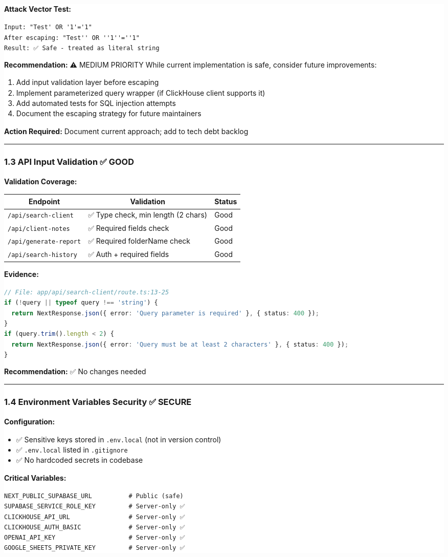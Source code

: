 **Attack Vector Test:**
```
Input: "Test' OR '1'='1"
After escaping: "Test'' OR ''1''=''1"
Result: ✅ Safe - treated as literal string
```

**Recommendation:** ⚠️ MEDIUM PRIORITY
While current implementation is safe, consider future improvements:
1. Add input validation layer before escaping
2. Implement parameterized query wrapper (if ClickHouse client supports it)
3. Add automated tests for SQL injection attempts
4. Document the escaping strategy for future maintainers

**Action Required:** Document current approach; add to tech debt backlog

---

### 1.3 API Input Validation ✅ GOOD

**Validation Coverage:**

| Endpoint | Validation | Status |
|----------|-----------|--------|
| `/api/search-client` | ✅ Type check, min length (2 chars) | Good |
| `/api/client-notes` | ✅ Required fields check | Good |
| `/api/generate-report` | ✅ Required folderName check | Good |
| `/api/search-history` | ✅ Auth + required fields | Good |

**Evidence:**
```typescript
// File: app/api/search-client/route.ts:13-25
if (!query || typeof query !== 'string') {
  return NextResponse.json({ error: 'Query parameter is required' }, { status: 400 });
}
if (query.trim().length < 2) {
  return NextResponse.json({ error: 'Query must be at least 2 characters' }, { status: 400 });
}
```

**Recommendation:** ✅ No changes needed

---

### 1.4 Environment Variables Security ✅ SECURE

**Configuration:**
- ✅ Sensitive keys stored in `.env.local` (not in version control)
- ✅ `.env.local` listed in `.gitignore`
- ✅ No hardcoded secrets in codebase

**Critical Variables:**
```
NEXT_PUBLIC_SUPABASE_URL          # Public (safe)
SUPABASE_SERVICE_ROLE_KEY         # Server-only ✅
CLICKHOUSE_API_URL                # Server-only ✅
CLICKHOUSE_AUTH_BASIC             # Server-only ✅
OPENAI_API_KEY                    # Server-only ✅
GOOGLE_SHEETS_PRIVATE_KEY         # Server-only ✅
```
